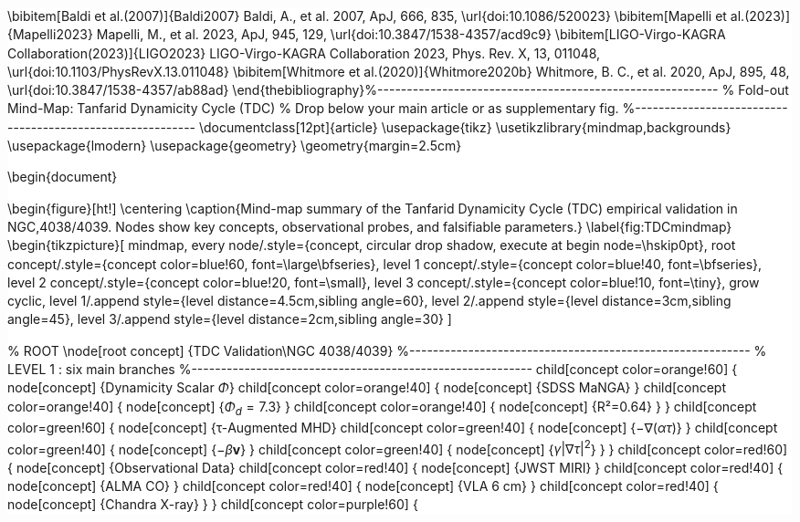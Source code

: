 \bibitem[Baldi et al.(2007)]{Baldi2007} Baldi, A., et al. 2007, ApJ, 666, 835, \url{doi:10.1086/520023}
\bibitem[Mapelli et al.(2023)]{Mapelli2023} Mapelli, M., et al. 2023, ApJ, 945, 129, \url{doi:10.3847/1538-4357/acd9c9}
\bibitem[LIGO-Virgo-KAGRA Collaboration(2023)]{LIGO2023} LIGO-Virgo-KAGRA Collaboration 2023, Phys. Rev. X, 13, 011048, \url{doi:10.1103/PhysRevX.13.011048}
\bibitem[Whitmore et al.(2020)]{Whitmore2020b} Whitmore, B. C., et al. 2020, ApJ, 895, 48, \url{doi:10.3847/1538-4357/ab88ad}
\end{thebibliography}%----------------------------------------------------------
%  Fold-out Mind-Map: Tanfarid Dynamicity Cycle (TDC)
%  Drop below your main article or as supplementary fig.
%----------------------------------------------------------
\documentclass[12pt]{article}
\usepackage{tikz}
\usetikzlibrary{mindmap,backgrounds}
\usepackage{lmodern}
\usepackage{geometry}
\geometry{margin=2.5cm}

\begin{document}

\begin{figure}[ht!]
\centering
\caption{Mind-map summary of the Tanfarid Dynamicity Cycle (TDC) empirical validation in NGC\,4038/4039. 
Nodes show key concepts, observational probes, and falsifiable parameters.}
\label{fig:TDCmindmap}
\begin{tikzpicture}[
  mindmap,
  every node/.style={concept, circular drop shadow, execute at begin node=\hskip0pt},
  root concept/.style={concept color=blue!60, font=\large\bfseries},
  level 1 concept/.style={concept color=blue!40, font=\bfseries},
  level 2 concept/.style={concept color=blue!20, font=\small},
  level 3 concept/.style={concept color=blue!10, font=\tiny},
  grow cyclic,
  level 1/.append style={level distance=4.5cm,sibling angle=60},
  level 2/.append style={level distance=3cm,sibling angle=45},
  level 3/.append style={level distance=2cm,sibling angle=30}
]

% ROOT
\node[root concept] {TDC Validation\\NGC 4038/4039}
%----------------------------------------------------------
% LEVEL 1 : six main branches
%----------------------------------------------------------
child[concept color=orange!60] {
  node[concept] {Dynamicity Scalar $\Phi$}
    child[concept color=orange!40] { node[concept] {SDSS MaNGA} }
    child[concept color=orange!40] { node[concept] {$\Phi_d=7.3$} }
    child[concept color=orange!40] { node[concept] {R²=0.64} }
}
child[concept color=green!60] {
  node[concept] {τ-Augmented MHD}
    child[concept color=green!40] { node[concept] {$-\nabla(\alpha\tau)$} }
    child[concept color=green!40] { node[concept] {$-\beta\mathbf{v}$} }
    child[concept color=green!40] { node[concept] {$\gamma|\nabla\tau|^2$} }
}
child[concept color=red!60] {
  node[concept] {Observational Data}
    child[concept color=red!40] { node[concept] {JWST MIRI} }
    child[concept color=red!40] { node[concept] {ALMA CO} }
    child[concept color=red!40] { node[concept] {VLA 6 cm} }
    child[concept color=red!40] { node[concept] {Chandra X-ray} }
}
child[concept color=purple!60] {